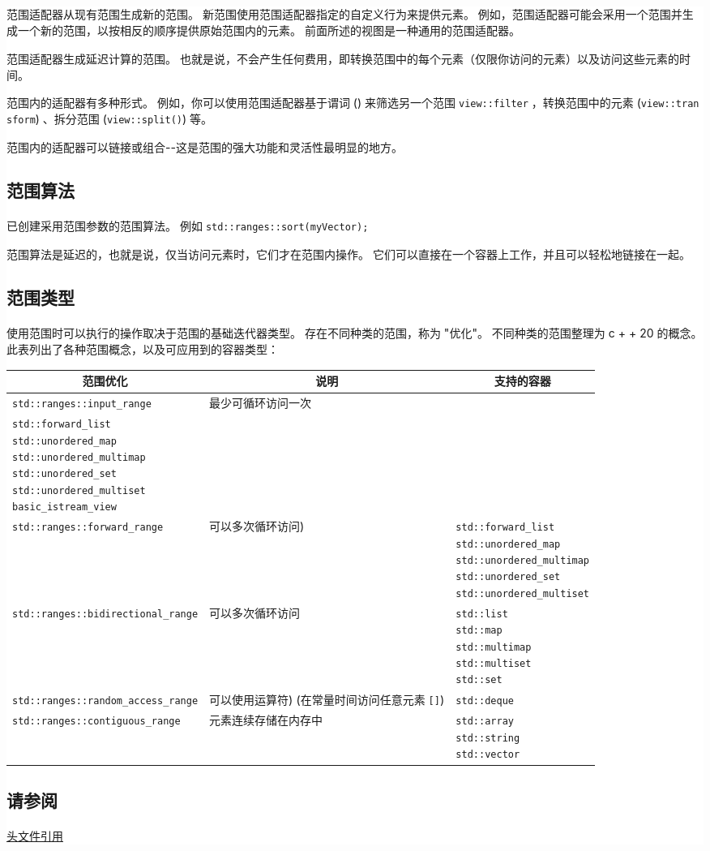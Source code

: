 范围适配器从现有范围生成新的范围。 新范围使用范围适配器指定的自定义行为来提供元素。 例如，范围适配器可能会采用一个范围并生成一个新的范围，以按相反的顺序提供原始范围内的元素。 前面所述的视图是一种通用的范围适配器。

范围适配器生成延迟计算的范围。 也就是说，不会产生任何费用，即转换范围中的每个元素（仅限你访问的元素）以及访问这些元素的时间。

范围内的适配器有多种形式。 例如，你可以使用范围适配器基于谓词 () 来筛选另一个范围 `view::filter` ，转换范围中的元素 (`view::transform`) 、拆分范围 (`view::split()`) 等。

范围内的适配器可以链接或组合--这是范围的强大功能和灵活性最明显的地方。

## <a name="range-algorithms"></a>范围算法

已创建采用范围参数的范围算法。 例如 `std::ranges::sort(myVector);`

范围算法是延迟的，也就是说，仅当访问元素时，它们才在范围内操作。 它们可以直接在一个容器上工作，并且可以轻松地链接在一起。

## <a name="types-of-ranges"></a>范围类型

使用范围时可以执行的操作取决于范围的基础迭代器类型。 存在不同种类的范围，称为 "优化"。 不同种类的范围整理为 c + + 20 的概念。 此表列出了各种范围概念，以及可应用到的容器类型：

| 范围优化 | 说明 | 支持的容器 |
|--|--|--|
| `std::ranges::input_range` | 最少可循环访问一次 |
| `std::forward_list`<br>`std::unordered_map`<br>`std::unordered_multimap`<br>`std::unordered_set`<br>`std::unordered_multiset`<br>`basic_istream_view` |
| `std::ranges::forward_range` | 可以多次循环访问)  | `std::forward_list`<br>`std::unordered_map`<br>`std::unordered_multimap`<br>`std::unordered_set`<br>`std::unordered_multiset` |
| `std::ranges::bidirectional_range` | 可以多次循环访问 | `std::list`<br>`std::map`<br>`std::multimap`<br>`std::multiset`<br>`std::set`|
| `std::ranges::random_access_range` | 可以使用运算符)  (在常量时间访问任意元素 `[]`)  | `std::deque` |
| `std::ranges::contiguous_range` | 元素连续存储在内存中 | `std::array`<br>`std::string`<br>`std::vector` |

## <a name="see-also"></a>请参阅

[头文件引用](../standard-library/cpp-standard-library-header-files.md)